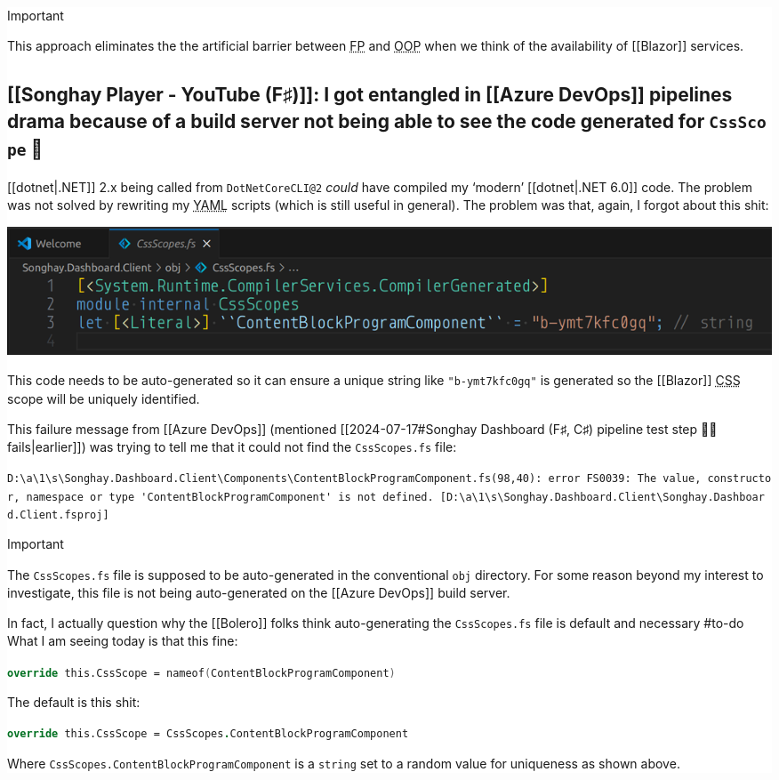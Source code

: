 >[!important]
>This approach eliminates the the artificial barrier between <acronym title="Functional Programming">FP</acronym> and <acronym title="Object Oriented Programming">OOP</acronym> when we think of the availability of [[Blazor]] services.

## [[Songhay Player - YouTube (F♯)]]: I got entangled in [[Azure DevOps]] pipelines drama because of a build server not being able to see the code generated for `CssScope` 👀

[[dotnet|.NET]] 2.x being called from `DotNetCoreCLI@2` _could_ have compiled my ‘modern’ [[dotnet|.NET 6.0]] code. The problem was not solved by rewriting my <acronym title="YAML Ain’t Markup Language">YAML</acronym> scripts (which is still useful in general). The problem was that, again, I forgot about this shit:

![CssScopes.fs](../presentation/image/day-path-2024-07-28-14-44-39.png)

This code needs to be auto-generated so it can ensure a unique string like `"b-ymt7kfc0gq"` is generated so the [[Blazor]] <acronym title="Cascading Style Sheets">CSS</acronym> scope will be uniquely identified.

This failure message from [[Azure DevOps]] (mentioned [[2024-07-17#Songhay Dashboard (F♯, C♯) pipeline test step 👟🔥 fails|earlier]]) was trying to tell me that it could not find the `CssScopes.fs` file:

```console
D:\a\1\s\Songhay.Dashboard.Client\Components\ContentBlockProgramComponent.fs(98,40): error FS0039: The value, constructor, namespace or type 'ContentBlockProgramComponent' is not defined. [D:\a\1\s\Songhay.Dashboard.Client\Songhay.Dashboard.Client.fsproj]
```

>[!important]
>The `CssScopes.fs` file is supposed to be auto-generated in the conventional `obj` directory. For some reason beyond my interest to investigate, this file is not being auto-generated on the [[Azure DevOps]] build server.

In fact, I actually question why the [[Bolero]] folks think auto-generating the `CssScopes.fs` file is default and necessary #to-do  What I am seeing today is that this fine:

```fsharp
override this.CssScope = nameof(ContentBlockProgramComponent)
```

The default is this shit:

```fsharp
override this.CssScope = CssScopes.ContentBlockProgramComponent
```

Where `CssScopes.ContentBlockProgramComponent` is a `string` set to a random value for uniqueness as shown above.

